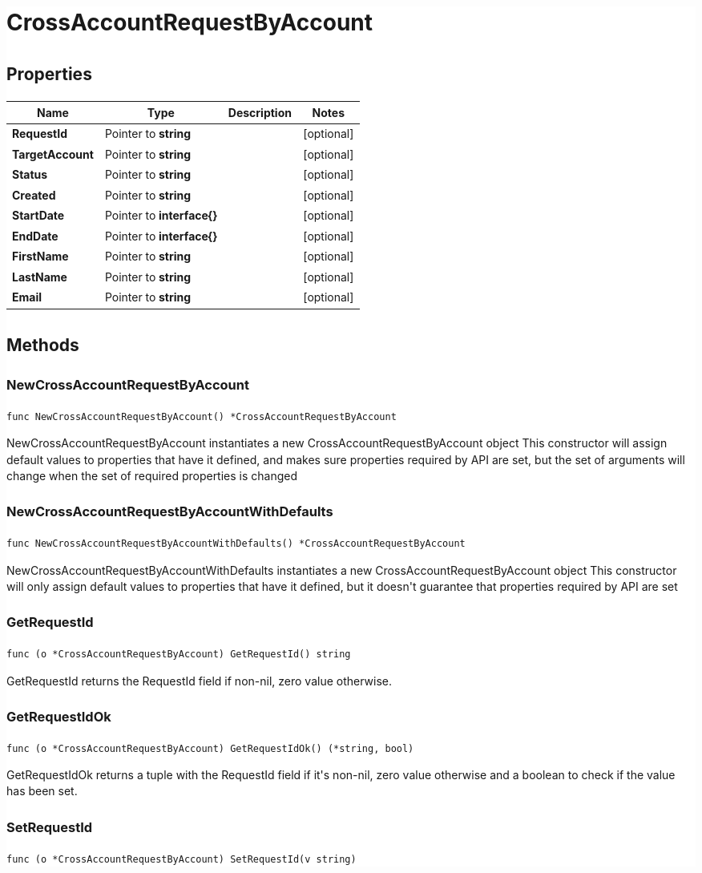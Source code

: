 # CrossAccountRequestByAccount

## Properties

Name | Type | Description | Notes
------------ | ------------- | ------------- | -------------
**RequestId** | Pointer to **string** |  | [optional] 
**TargetAccount** | Pointer to **string** |  | [optional] 
**Status** | Pointer to **string** |  | [optional] 
**Created** | Pointer to **string** |  | [optional] 
**StartDate** | Pointer to **interface{}** |  | [optional] 
**EndDate** | Pointer to **interface{}** |  | [optional] 
**FirstName** | Pointer to **string** |  | [optional] 
**LastName** | Pointer to **string** |  | [optional] 
**Email** | Pointer to **string** |  | [optional] 

## Methods

### NewCrossAccountRequestByAccount

`func NewCrossAccountRequestByAccount() *CrossAccountRequestByAccount`

NewCrossAccountRequestByAccount instantiates a new CrossAccountRequestByAccount object
This constructor will assign default values to properties that have it defined,
and makes sure properties required by API are set, but the set of arguments
will change when the set of required properties is changed

### NewCrossAccountRequestByAccountWithDefaults

`func NewCrossAccountRequestByAccountWithDefaults() *CrossAccountRequestByAccount`

NewCrossAccountRequestByAccountWithDefaults instantiates a new CrossAccountRequestByAccount object
This constructor will only assign default values to properties that have it defined,
but it doesn't guarantee that properties required by API are set

### GetRequestId

`func (o *CrossAccountRequestByAccount) GetRequestId() string`

GetRequestId returns the RequestId field if non-nil, zero value otherwise.

### GetRequestIdOk

`func (o *CrossAccountRequestByAccount) GetRequestIdOk() (*string, bool)`

GetRequestIdOk returns a tuple with the RequestId field if it's non-nil, zero value otherwise
and a boolean to check if the value has been set.

### SetRequestId

`func (o *CrossAccountRequestByAccount) SetRequestId(v string)`

